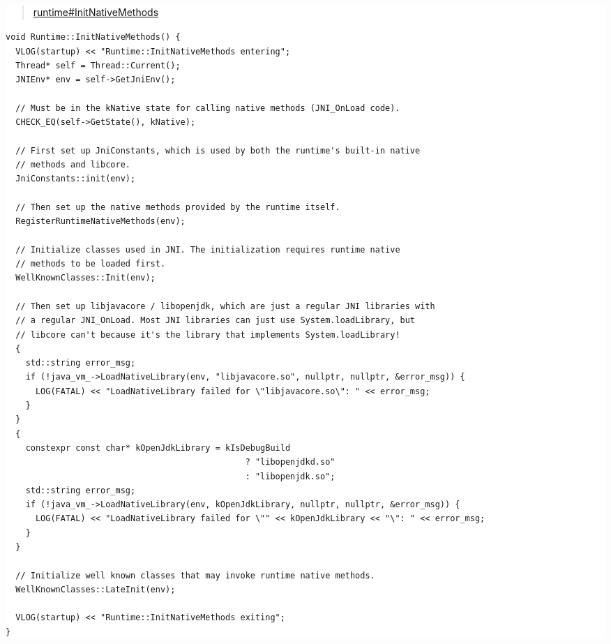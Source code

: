 ```reasonml
```

> [runtime#InitNativeMethods](https://link.juejin.cn/?target=https%3A%2F%2Fgithub.com%2Frovo89%2Fandroid%5Fart%2Fblob%2Fb23f49623aa41ff4acc9b18fcd8b45cdb8493eb6%2Fruntime%2Fruntime.cc%23L1557 "https://github.com/rovo89/android_art/blob/b23f49623aa41ff4acc9b18fcd8b45cdb8493eb6/runtime/runtime.cc#L1557")

```reasonml
void Runtime::InitNativeMethods() {
  VLOG(startup) << "Runtime::InitNativeMethods entering";
  Thread* self = Thread::Current();
  JNIEnv* env = self->GetJniEnv();

  // Must be in the kNative state for calling native methods (JNI_OnLoad code).
  CHECK_EQ(self->GetState(), kNative);

  // First set up JniConstants, which is used by both the runtime's built-in native
  // methods and libcore.
  JniConstants::init(env);

  // Then set up the native methods provided by the runtime itself.
  RegisterRuntimeNativeMethods(env);

  // Initialize classes used in JNI. The initialization requires runtime native
  // methods to be loaded first.
  WellKnownClasses::Init(env);

  // Then set up libjavacore / libopenjdk, which are just a regular JNI libraries with
  // a regular JNI_OnLoad. Most JNI libraries can just use System.loadLibrary, but
  // libcore can't because it's the library that implements System.loadLibrary!
  {
    std::string error_msg;
    if (!java_vm_->LoadNativeLibrary(env, "libjavacore.so", nullptr, nullptr, &error_msg)) {
      LOG(FATAL) << "LoadNativeLibrary failed for \"libjavacore.so\": " << error_msg;
    }
  }
  {
    constexpr const char* kOpenJdkLibrary = kIsDebugBuild
                                                ? "libopenjdkd.so"
                                                : "libopenjdk.so";
    std::string error_msg;
    if (!java_vm_->LoadNativeLibrary(env, kOpenJdkLibrary, nullptr, nullptr, &error_msg)) {
      LOG(FATAL) << "LoadNativeLibrary failed for \"" << kOpenJdkLibrary << "\": " << error_msg;
    }
  }

  // Initialize well known classes that may invoke runtime native methods.
  WellKnownClasses::LateInit(env);

  VLOG(startup) << "Runtime::InitNativeMethods exiting";
}

```
